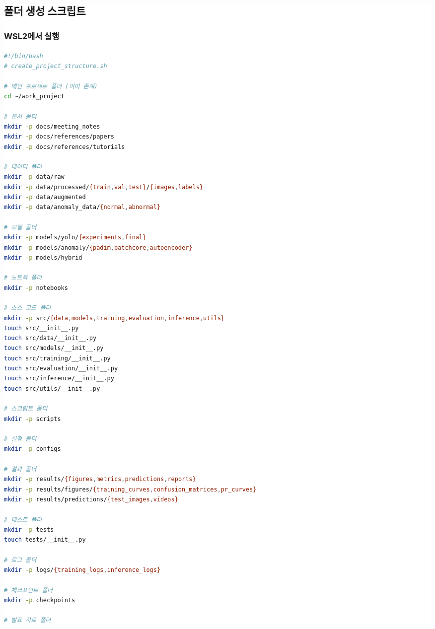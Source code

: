 
## 폴더 생성 스크립트

### WSL2에서 실행

```bash
#!/bin/bash
# create_project_structure.sh

# 메인 프로젝트 폴더 (이미 존재)
cd ~/work_project

# 문서 폴더
mkdir -p docs/meeting_notes
mkdir -p docs/references/papers
mkdir -p docs/references/tutorials

# 데이터 폴더
mkdir -p data/raw
mkdir -p data/processed/{train,val,test}/{images,labels}
mkdir -p data/augmented
mkdir -p data/anomaly_data/{normal,abnormal}

# 모델 폴더
mkdir -p models/yolo/{experiments,final}
mkdir -p models/anomaly/{padim,patchcore,autoencoder}
mkdir -p models/hybrid

# 노트북 폴더
mkdir -p notebooks

# 소스 코드 폴더
mkdir -p src/{data,models,training,evaluation,inference,utils}
touch src/__init__.py
touch src/data/__init__.py
touch src/models/__init__.py
touch src/training/__init__.py
touch src/evaluation/__init__.py
touch src/inference/__init__.py
touch src/utils/__init__.py

# 스크립트 폴더
mkdir -p scripts

# 설정 폴더
mkdir -p configs

# 결과 폴더
mkdir -p results/{figures,metrics,predictions,reports}
mkdir -p results/figures/{training_curves,confusion_matrices,pr_curves}
mkdir -p results/predictions/{test_images,videos}

# 테스트 폴더
mkdir -p tests
touch tests/__init__.py

# 로그 폴더
mkdir -p logs/{training_logs,inference_logs}

# 체크포인트 폴더
mkdir -p checkpoints

# 발표 자료 폴더
```
